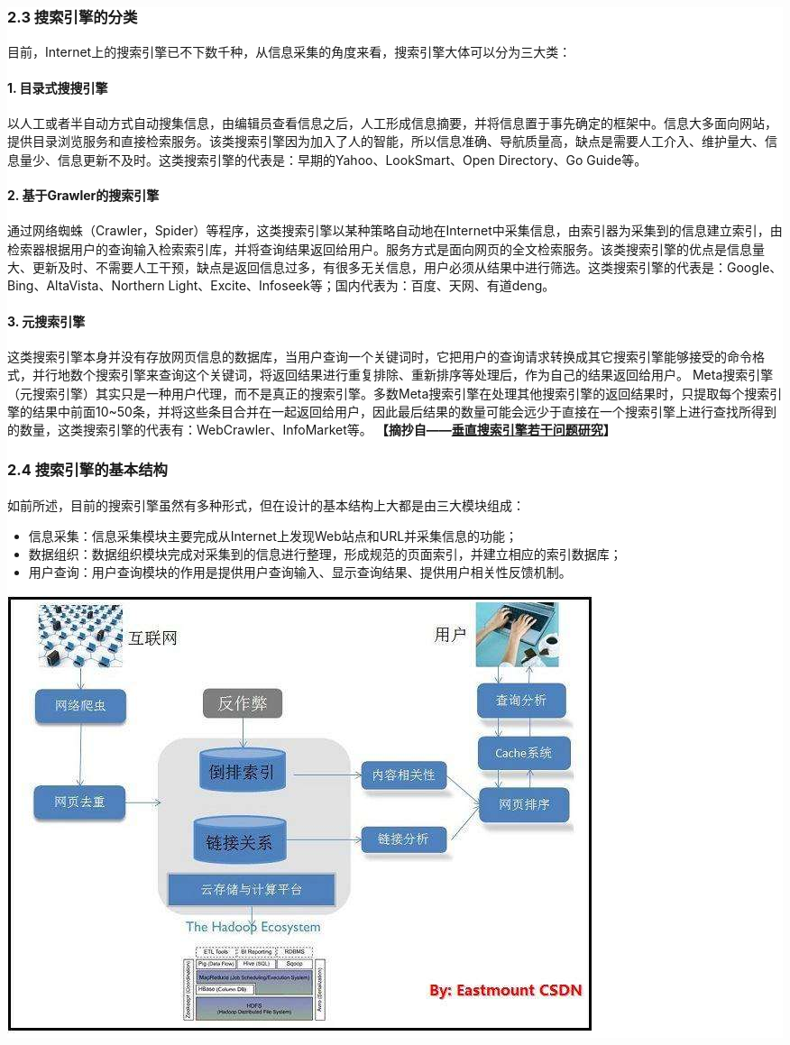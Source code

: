 ### 2.3 搜索引擎的分类
目前，Internet上的搜索引擎已不下数千种，从信息采集的角度来看，搜索引擎大体可以分为三大类：
#### 1. 目录式搜搜引擎
以人工或者半自动方式自动搜集信息，由编辑员查看信息之后，人工形成信息摘要，并将信息置于事先确定的框架中。信息大多面向网站，提供目录浏览服务和直接检索服务。该类搜索引擎因为加入了人的智能，所以信息准确、导航质量高，缺点是需要人工介入、维护量大、信息量少、信息更新不及时。这类搜索引擎的代表是：早期的Yahoo、LookSmart、Open Directory、Go Guide等。
#### 2. 基于Grawler的搜索引擎
通过网络蜘蛛（Crawler，Spider）等程序，这类搜索引擎以某种策略自动地在Internet中采集信息，由索引器为采集到的信息建立索引，由检索器根据用户的查询输入检索索引库，并将查询结果返回给用户。服务方式是面向网页的全文检索服务。该类搜索引擎的优点是信息量大、更新及时、不需要人工干预，缺点是返回信息过多，有很多无关信息，用户必须从结果中进行筛选。这类搜索引擎的代表是：Google、Bing、AltaVista、Northern Light、Excite、Infoseek等；国内代表为：百度、天网、有道deng。
#### 3. 元搜索引擎
这类搜索引擎本身并没有存放网页信息的数据库，当用户查询一个关键词时，它把用户的查询请求转换成其它搜索引擎能够接受的命令格式，并行地数个搜索引擎来查询这个关键词，将返回结果进行重复排除、重新排序等处理后，作为自己的结果返回给用户。
Meta搜索引擎（元搜索引擎）其实只是一种用户代理，而不是真正的搜索引擎。多数Meta搜索引擎在处理其他搜索引擎的返回结果时，只提取每个搜索引擎的结果中前面10~50条，并将这些条目合并在一起返回给用户，因此最后结果的数量可能会远少于直接在一个搜索引擎上进行查找所得到的数量，这类搜索引擎的代表有：WebCrawler、InfoMarket等。 **【摘抄自——[垂直搜索引擎若干问题研究](http://kns.cnki.net/KCMS/detail/detail.aspx?dbcode=CDFD&dbname=CDFD1214&filename=1012330814.nh&uid=WEEvREcwSlJHSldRa1Fhb09jMjVzQlJaVHFiV0lXVmdJdFlmRUt2aVhNWT0=$9A4hF_YAuvQ5obgVAqNKPCYcEjKensW4ggI8Fm4gTkoUKaID8j8gFw!!&v=MjQ3ODM2SExDN0h0bk5xNUViUElSOGVYMUx1eFlTN0RoMVQzcVRyV00xRnJDVVJMMmVadVJxRkNubVc3M1BWRjI=)】**

### 2.4 搜索引擎的基本结构
如前所述，目前的搜索引擎虽然有多种形式，但在设计的基本结构上大都是由三大模块组成：
* 信息采集：信息采集模块主要完成从Internet上发现Web站点和URL并采集信息的功能；
* 数据组织：数据组织模块完成对采集到的信息进行整理，形成规范的页面索引，并建立相应的索引数据库；
* 用户查询：用户查询模块的作用是提供用户查询输入、显示查询结果、提供用户相关性反馈机制。

![](img/搜索引擎的基本结构.jpeg)
